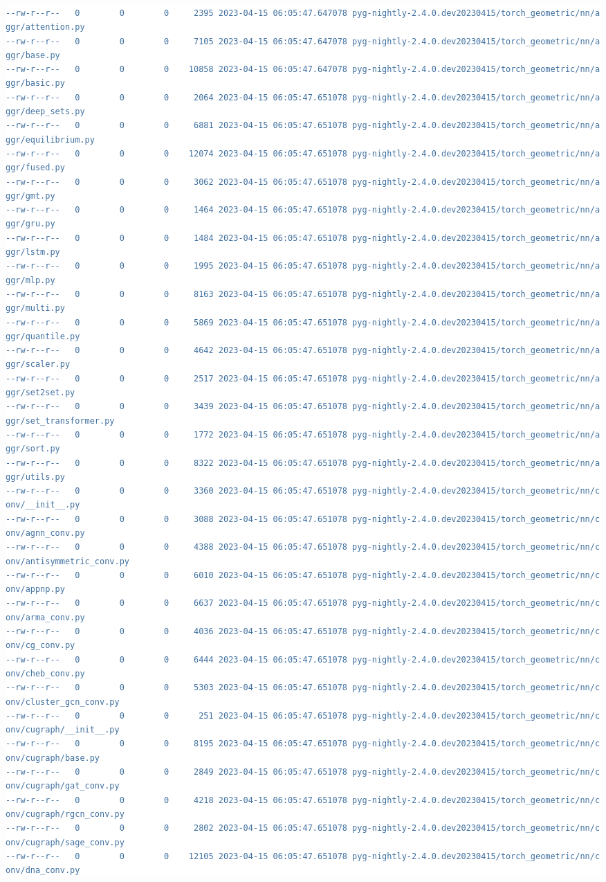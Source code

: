 ```diff
--rw-r--r--   0        0        0     2395 2023-04-15 06:05:47.647078 pyg-nightly-2.4.0.dev20230415/torch_geometric/nn/aggr/attention.py
--rw-r--r--   0        0        0     7105 2023-04-15 06:05:47.647078 pyg-nightly-2.4.0.dev20230415/torch_geometric/nn/aggr/base.py
--rw-r--r--   0        0        0    10858 2023-04-15 06:05:47.647078 pyg-nightly-2.4.0.dev20230415/torch_geometric/nn/aggr/basic.py
--rw-r--r--   0        0        0     2064 2023-04-15 06:05:47.651078 pyg-nightly-2.4.0.dev20230415/torch_geometric/nn/aggr/deep_sets.py
--rw-r--r--   0        0        0     6881 2023-04-15 06:05:47.651078 pyg-nightly-2.4.0.dev20230415/torch_geometric/nn/aggr/equilibrium.py
--rw-r--r--   0        0        0    12074 2023-04-15 06:05:47.651078 pyg-nightly-2.4.0.dev20230415/torch_geometric/nn/aggr/fused.py
--rw-r--r--   0        0        0     3062 2023-04-15 06:05:47.651078 pyg-nightly-2.4.0.dev20230415/torch_geometric/nn/aggr/gmt.py
--rw-r--r--   0        0        0     1464 2023-04-15 06:05:47.651078 pyg-nightly-2.4.0.dev20230415/torch_geometric/nn/aggr/gru.py
--rw-r--r--   0        0        0     1484 2023-04-15 06:05:47.651078 pyg-nightly-2.4.0.dev20230415/torch_geometric/nn/aggr/lstm.py
--rw-r--r--   0        0        0     1995 2023-04-15 06:05:47.651078 pyg-nightly-2.4.0.dev20230415/torch_geometric/nn/aggr/mlp.py
--rw-r--r--   0        0        0     8163 2023-04-15 06:05:47.651078 pyg-nightly-2.4.0.dev20230415/torch_geometric/nn/aggr/multi.py
--rw-r--r--   0        0        0     5869 2023-04-15 06:05:47.651078 pyg-nightly-2.4.0.dev20230415/torch_geometric/nn/aggr/quantile.py
--rw-r--r--   0        0        0     4642 2023-04-15 06:05:47.651078 pyg-nightly-2.4.0.dev20230415/torch_geometric/nn/aggr/scaler.py
--rw-r--r--   0        0        0     2517 2023-04-15 06:05:47.651078 pyg-nightly-2.4.0.dev20230415/torch_geometric/nn/aggr/set2set.py
--rw-r--r--   0        0        0     3439 2023-04-15 06:05:47.651078 pyg-nightly-2.4.0.dev20230415/torch_geometric/nn/aggr/set_transformer.py
--rw-r--r--   0        0        0     1772 2023-04-15 06:05:47.651078 pyg-nightly-2.4.0.dev20230415/torch_geometric/nn/aggr/sort.py
--rw-r--r--   0        0        0     8322 2023-04-15 06:05:47.651078 pyg-nightly-2.4.0.dev20230415/torch_geometric/nn/aggr/utils.py
--rw-r--r--   0        0        0     3360 2023-04-15 06:05:47.651078 pyg-nightly-2.4.0.dev20230415/torch_geometric/nn/conv/__init__.py
--rw-r--r--   0        0        0     3088 2023-04-15 06:05:47.651078 pyg-nightly-2.4.0.dev20230415/torch_geometric/nn/conv/agnn_conv.py
--rw-r--r--   0        0        0     4388 2023-04-15 06:05:47.651078 pyg-nightly-2.4.0.dev20230415/torch_geometric/nn/conv/antisymmetric_conv.py
--rw-r--r--   0        0        0     6010 2023-04-15 06:05:47.651078 pyg-nightly-2.4.0.dev20230415/torch_geometric/nn/conv/appnp.py
--rw-r--r--   0        0        0     6637 2023-04-15 06:05:47.651078 pyg-nightly-2.4.0.dev20230415/torch_geometric/nn/conv/arma_conv.py
--rw-r--r--   0        0        0     4036 2023-04-15 06:05:47.651078 pyg-nightly-2.4.0.dev20230415/torch_geometric/nn/conv/cg_conv.py
--rw-r--r--   0        0        0     6444 2023-04-15 06:05:47.651078 pyg-nightly-2.4.0.dev20230415/torch_geometric/nn/conv/cheb_conv.py
--rw-r--r--   0        0        0     5303 2023-04-15 06:05:47.651078 pyg-nightly-2.4.0.dev20230415/torch_geometric/nn/conv/cluster_gcn_conv.py
--rw-r--r--   0        0        0      251 2023-04-15 06:05:47.651078 pyg-nightly-2.4.0.dev20230415/torch_geometric/nn/conv/cugraph/__init__.py
--rw-r--r--   0        0        0     8195 2023-04-15 06:05:47.651078 pyg-nightly-2.4.0.dev20230415/torch_geometric/nn/conv/cugraph/base.py
--rw-r--r--   0        0        0     2849 2023-04-15 06:05:47.651078 pyg-nightly-2.4.0.dev20230415/torch_geometric/nn/conv/cugraph/gat_conv.py
--rw-r--r--   0        0        0     4218 2023-04-15 06:05:47.651078 pyg-nightly-2.4.0.dev20230415/torch_geometric/nn/conv/cugraph/rgcn_conv.py
--rw-r--r--   0        0        0     2802 2023-04-15 06:05:47.651078 pyg-nightly-2.4.0.dev20230415/torch_geometric/nn/conv/cugraph/sage_conv.py
--rw-r--r--   0        0        0    12105 2023-04-15 06:05:47.651078 pyg-nightly-2.4.0.dev20230415/torch_geometric/nn/conv/dna_conv.py
```